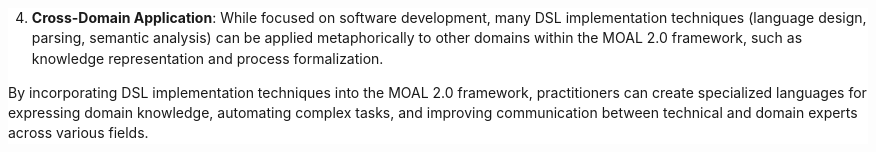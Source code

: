 4. **Cross-Domain Application**: While focused on software development, many DSL implementation techniques (language design, parsing, semantic analysis) can be applied metaphorically to other domains within the MOAL 2.0 framework, such as knowledge representation and process formalization.

By incorporating DSL implementation techniques into the MOAL 2.0 framework, practitioners can create specialized languages for expressing domain knowledge, automating complex tasks, and improving communication between technical and domain experts across various fields.
